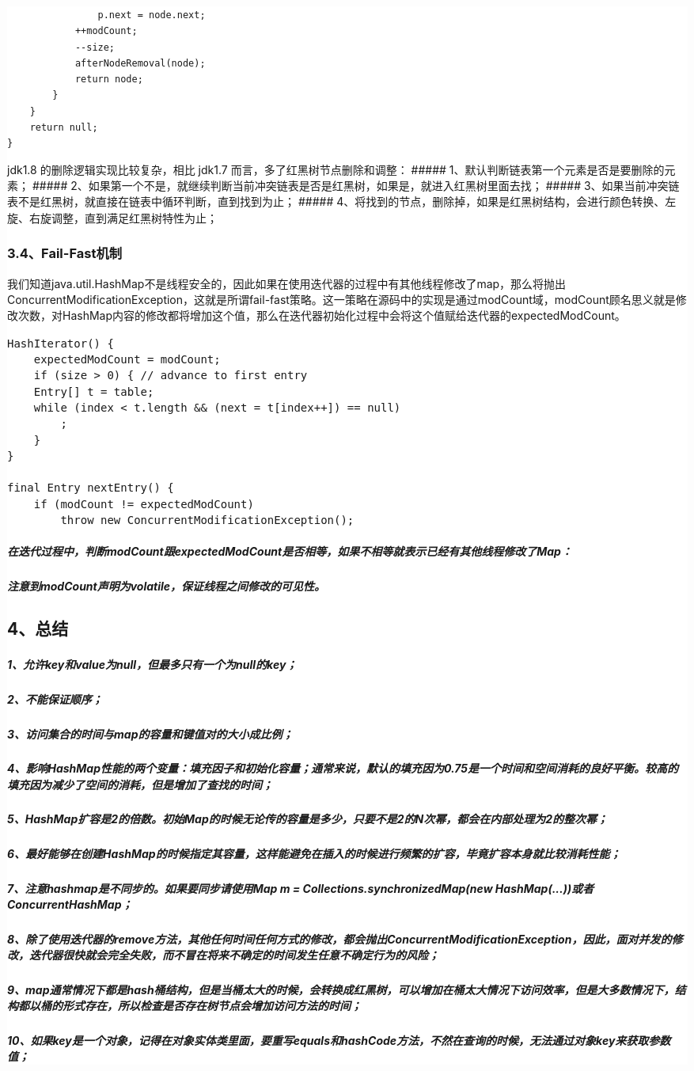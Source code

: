                     p.next = node.next;
                ++modCount;
                --size;
                afterNodeRemoval(node);
                return node;
            }
        }
        return null;
    }
</pre>
jdk1.8 的删除逻辑实现比较复杂，相比 jdk1.7 而言，多了红黑树节点删除和调整：
##### 1、默认判断链表第一个元素是否是要删除的元素；
##### 2、如果第一个不是，就继续判断当前冲突链表是否是红黑树，如果是，就进入红黑树里面去找；
##### 3、如果当前冲突链表不是红黑树，就直接在链表中循环判断，直到找到为止；
##### 4、将找到的节点，删除掉，如果是红黑树结构，会进行颜色转换、左旋、右旋调整，直到满足红黑树特性为止；

### 3.4、Fail-Fast机制
我们知道java.util.HashMap不是线程安全的，因此如果在使用迭代器的过程中有其他线程修改了map，那么将抛出ConcurrentModificationException，这就是所谓fail-fast策略。这一策略在源码中的实现是通过modCount域，modCount顾名思义就是修改次数，对HashMap内容的修改都将增加这个值，那么在迭代器初始化过程中会将这个值赋给迭代器的expectedModCount。
<pre>
HashIterator() {  
    expectedModCount = modCount;  
    if (size > 0) { // advance to first entry  
    Entry[] t = table;  
    while (index < t.length && (next = t[index++]) == null)  
        ;  
    }  
} 
 
final Entry<K,V> nextEntry() {     
    if (modCount != expectedModCount)     
        throw new ConcurrentModificationException(); 
</pre>
##### 在迭代过程中，判断modCount跟expectedModCount是否相等，如果不相等就表示已经有其他线程修改了Map：
##### 注意到modCount声明为volatile，保证线程之间修改的可见性。


4、总结
--
##### 1、允许key和value为null，但最多只有一个为null的key；
##### 2、不能保证顺序；
##### 3、访问集合的时间与map的容量和键值对的大小成比例；
##### 4、影响HashMap性能的两个变量：填充因子和初始化容量；通常来说，默认的填充因为0.75是一个时间和空间消耗的良好平衡。较高的填充因为减少了空间的消耗，但是增加了查找的时间；
##### 5、HashMap扩容是2的倍数。初始Map的时候无论传的容量是多少，只要不是2的N次幂，都会在内部处理为2的整次幂；
##### 6、最好能够在创建HashMap的时候指定其容量，这样能避免在插入的时候进行频繁的扩容，毕竟扩容本身就比较消耗性能；
##### 7、注意hashmap是不同步的。如果要同步请使用Map m = Collections.synchronizedMap(new HashMap(...))或者ConcurrentHashMap；
##### 8、除了使用迭代器的remove方法，其他任何时间任何方式的修改，都会抛出ConcurrentModificationException，因此，面对并发的修改，迭代器很快就会完全失败，而不冒在将来不确定的时间发生任意不确定行为的风险；
##### 9、map通常情况下都是hash桶结构，但是当桶太大的时候，会转换成红黑树，可以增加在桶太大情况下访问效率，但是大多数情况下，结构都以桶的形式存在，所以检查是否存在树节点会增加访问方法的时间；
##### 10、如果key是一个对象，记得在对象实体类里面，要重写equals和hashCode方法，不然在查询的时候，无法通过对象key来获取参数值；